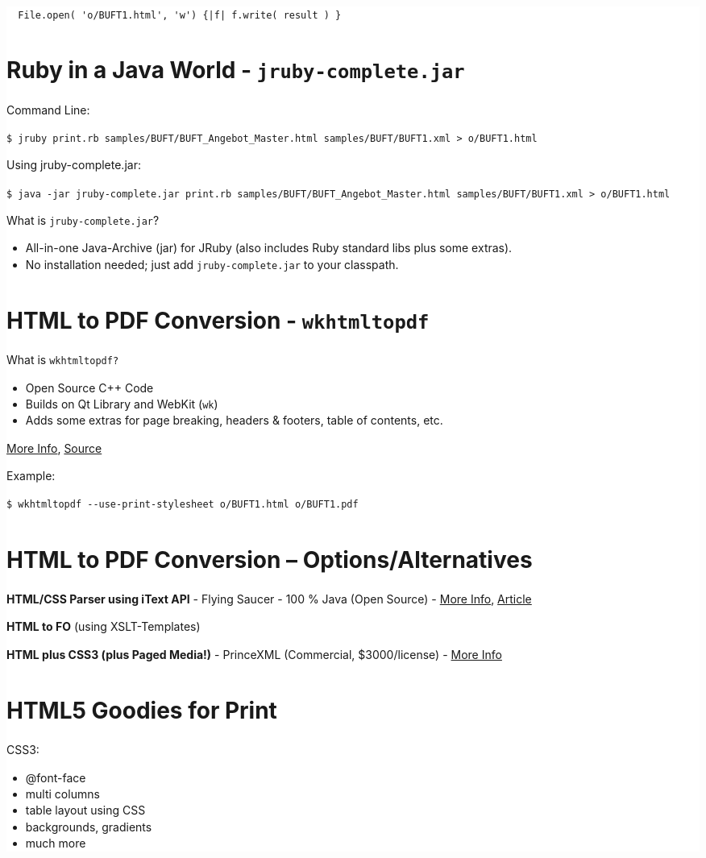 ```
  File.open( 'o/BUFT1.html', 'w') {|f| f.write( result ) }
```


# Ruby in a Java World - `jruby-complete.jar`

Command Line:

    $ jruby print.rb samples/BUFT/BUFT_Angebot_Master.html samples/BUFT/BUFT1.xml > o/BUFT1.html

Using jruby-complete.jar:

    $ java -jar jruby-complete.jar print.rb samples/BUFT/BUFT_Angebot_Master.html samples/BUFT/BUFT1.xml > o/BUFT1.html

What is `jruby-complete.jar`?

* All-in-one Java-Archive (jar) for JRuby (also includes Ruby standard libs plus some extras).
* No installation needed; just add `jruby-complete.jar` to your classpath.


# HTML to PDF Conversion - `wkhtmltopdf`

What is `wkhtmltopdf?`

* Open Source C++ Code
* Builds on Qt Library and WebKit (`wk`)
* Adds some extras for page breaking, headers & footers, table of contents, etc.

[More Info](http://code.google.com/p/wkhtmltopdf), [Source](https://github.com/antialize/wkhtmltopdf)

Example:

    $ wkhtmltopdf --use-print-stylesheet o/BUFT1.html o/BUFT1.pdf


# HTML to PDF Conversion – Options/Alternatives

**HTML/CSS Parser using iText API** - Flying Saucer - 100 % Java (Open Source) - [More Info](http://code.google.com/p/flying-saucer), [Article](http://today.java.net/pub/a/today/2007/06/26/generating-pdfs-with-flying-saucer-and-itext.html)

**HTML to FO** (using XSLT-Templates)

**HTML plus CSS3 (plus Paged Media!)** - PrinceXML (Commercial, $3000/license) - [More Info](http://princexml.com)


# HTML5 Goodies for Print

CSS3:

* @font-face
* multi columns
* table layout using CSS
* backgrounds, gradients
* much more
